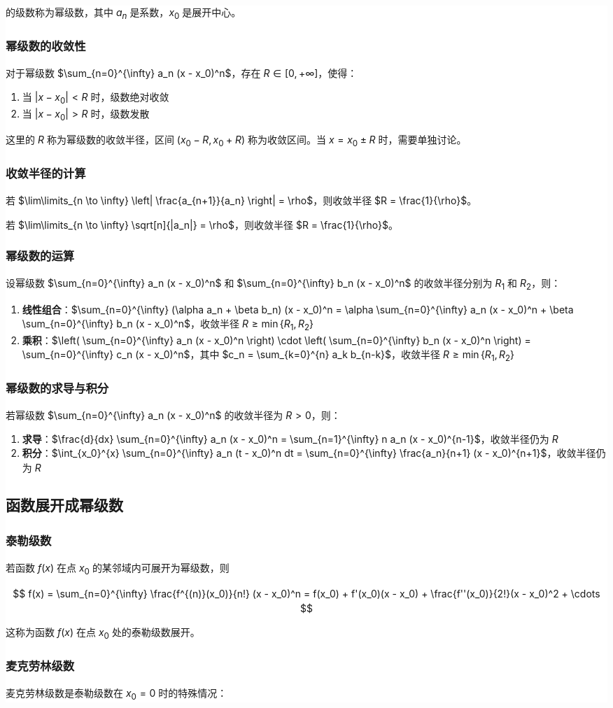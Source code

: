 的级数称为幂级数，其中 $a_n$ 是系数，$x_0$ 是展开中心。

### 幂级数的收敛性

对于幂级数 $\sum_{n=0}^{\infty} a_n (x - x_0)^n$，存在 $R \in [0, +\infty]$，使得：

1. 当 $|x - x_0| < R$ 时，级数绝对收敛
2. 当 $|x - x_0| > R$ 时，级数发散

这里的 $R$ 称为幂级数的收敛半径，区间 $(x_0 - R, x_0 + R)$ 称为收敛区间。当 $x = x_0 \pm R$ 时，需要单独讨论。

### 收敛半径的计算

若 $\lim\limits_{n \to \infty} \left| \frac{a_{n+1}}{a_n} \right| = \rho$，则收敛半径 $R = \frac{1}{\rho}$。

若 $\lim\limits_{n \to \infty} \sqrt[n]{|a_n|} = \rho$，则收敛半径 $R = \frac{1}{\rho}$。

### 幂级数的运算

设幂级数 $\sum_{n=0}^{\infty} a_n (x - x_0)^n$ 和 $\sum_{n=0}^{\infty} b_n (x - x_0)^n$ 的收敛半径分别为 $R_1$ 和 $R_2$，则：

1. **线性组合**：$\sum_{n=0}^{\infty} (\alpha a_n + \beta b_n) (x - x_0)^n = \alpha \sum_{n=0}^{\infty} a_n (x - x_0)^n + \beta \sum_{n=0}^{\infty} b_n (x - x_0)^n$，收敛半径 $R \geq \min\{R_1, R_2\}$
2. **乘积**：$\left( \sum_{n=0}^{\infty} a_n (x - x_0)^n \right) \cdot \left( \sum_{n=0}^{\infty} b_n (x - x_0)^n \right) = \sum_{n=0}^{\infty} c_n (x - x_0)^n$，其中 $c_n = \sum_{k=0}^{n} a_k b_{n-k}$，收敛半径 $R \geq \min\{R_1, R_2\}$

### 幂级数的求导与积分

若幂级数 $\sum_{n=0}^{\infty} a_n (x - x_0)^n$ 的收敛半径为 $R > 0$，则：

1. **求导**：$\frac{d}{dx} \sum_{n=0}^{\infty} a_n (x - x_0)^n = \sum_{n=1}^{\infty} n a_n (x - x_0)^{n-1}$，收敛半径仍为 $R$
2. **积分**：$\int_{x_0}^{x} \sum_{n=0}^{\infty} a_n (t - x_0)^n dt = \sum_{n=0}^{\infty} \frac{a_n}{n+1} (x - x_0)^{n+1}$，收敛半径仍为 $R$

## 函数展开成幂级数

### 泰勒级数

若函数 $f(x)$ 在点 $x_0$ 的某邻域内可展开为幂级数，则

$$
f(x) = \sum_{n=0}^{\infty} \frac{f^{(n)}(x_0)}{n!} (x - x_0)^n = f(x_0) + f'(x_0)(x - x_0) + \frac{f''(x_0)}{2!}(x - x_0)^2 + \cdots
$$

这称为函数 $f(x)$ 在点 $x_0$ 处的泰勒级数展开。

### 麦克劳林级数

麦克劳林级数是泰勒级数在 $x_0 = 0$ 时的特殊情况：
